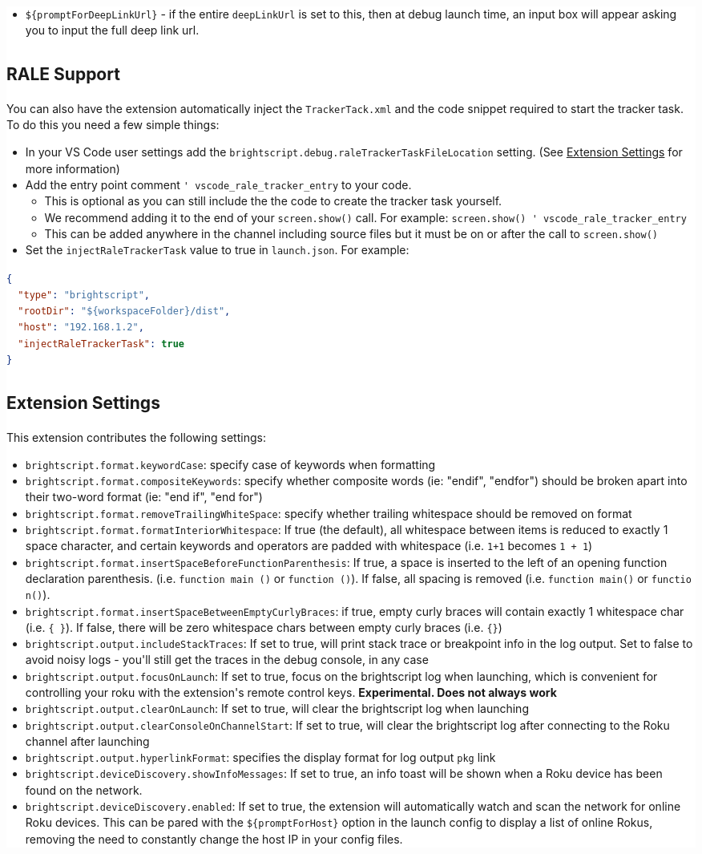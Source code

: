 - `${promptForDeepLinkUrl}` - if the entire `deepLinkUrl` is set to this, then at debug launch time, an input box will appear asking you to input the full deep link url.

## RALE Support

You can also have the extension automatically inject the `TrackerTack.xml` and the code snippet required to start the tracker task.
To do this you need a few simple things:

- In your VS Code user settings add the `brightscript.debug.raleTrackerTaskFileLocation` setting. (See [Extension Settings](#Extension-Settings) for more information)
- Add the entry point comment `' vscode_rale_tracker_entry` to your code.
  - This is optional as you can still include the the code to create the tracker task yourself.
  - We recommend adding it to the end of your `screen.show()` call. For example: `screen.show() ' vscode_rale_tracker_entry`
  - This can be added anywhere in the channel including source files but it must be on or after the call to `screen.show()`
- Set the `injectRaleTrackerTask` value to true in `launch.json`. For example:

```json
{
  "type": "brightscript",
  "rootDir": "${workspaceFolder}/dist",
  "host": "192.168.1.2",
  "injectRaleTrackerTask": true
}
```

## Extension Settings

This extension contributes the following settings:

- `brightscript.format.keywordCase`: specify case of keywords when formatting
- `brightscript.format.compositeKeywords`: specify whether composite words (ie: "endif", "endfor") should be broken apart into their two-word format (ie: "end if", "end for")
- `brightscript.format.removeTrailingWhiteSpace`: specify whether trailing whitespace should be removed on format
- `brightscript.format.formatInteriorWhitespace`: If true (the default), all whitespace between items is reduced to exactly 1 space character, and certain keywords and operators are padded with whitespace (i.e. `1+1` becomes `1 + 1`)
- `brightscript.format.insertSpaceBeforeFunctionParenthesis`: If true, a space is inserted to the left of an opening function declaration parenthesis. (i.e. `function main ()` or `function ()`). If false, all spacing is removed (i.e. `function main()` or `function()`).
- `brightscript.format.insertSpaceBetweenEmptyCurlyBraces`: if true, empty curly braces will contain exactly 1 whitespace char (i.e. `{ }`). If false, there will be zero whitespace chars between empty curly braces (i.e. `{}`)
- `brightscript.output.includeStackTraces`: If set to true, will print stack trace or breakpoint info in the log output. Set to false to avoid noisy logs - you'll still get the traces in the debug console, in any case
- `brightscript.output.focusOnLaunch`: If set to true, focus on the brightscript log when launching, which is convenient for controlling your roku with the extension's remote control keys. **Experimental. Does not always work**
- `brightscript.output.clearOnLaunch`: If set to true, will clear the brightscript log when launching
- `brightscript.output.clearConsoleOnChannelStart`: If set to true, will clear the brightscript log after connecting to the Roku channel after launching
- `brightscript.output.hyperlinkFormat`: specifies the display format for log output `pkg` link
- `brightscript.deviceDiscovery.showInfoMessages`: If set to true, an info toast will be shown when a Roku device has been found on the network.
- `brightscript.deviceDiscovery.enabled`: If set to true, the extension will automatically watch and scan the network for online Roku devices. This can be pared with the `${promptForHost}` option in the launch config to display a list of online Rokus, removing the need to constantly change the host IP in your config files.
